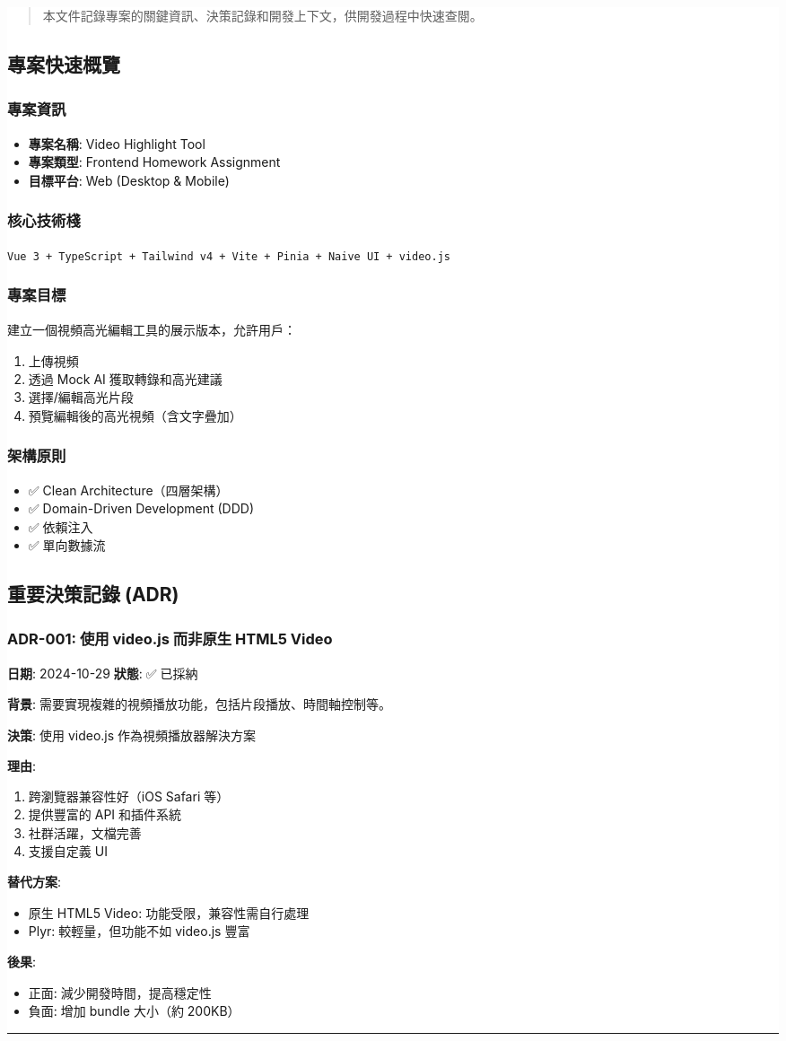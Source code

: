 > 本文件記錄專案的關鍵資訊、決策記錄和開發上下文，供開發過程中快速查閱。

## 專案快速概覽

### 專案資訊
- **專案名稱**: Video Highlight Tool
- **專案類型**: Frontend Homework Assignment
- **目標平台**: Web (Desktop & Mobile)

### 核心技術棧
```
Vue 3 + TypeScript + Tailwind v4 + Vite + Pinia + Naive UI + video.js
```

### 專案目標
建立一個視頻高光編輯工具的展示版本，允許用戶：
1. 上傳視頻
2. 透過 Mock AI 獲取轉錄和高光建議
3. 選擇/編輯高光片段
4. 預覽編輯後的高光視頻（含文字疊加）

### 架構原則
- ✅ Clean Architecture（四層架構）
- ✅ Domain-Driven Development (DDD)
- ✅ 依賴注入
- ✅ 單向數據流

## 重要決策記錄 (ADR)

### ADR-001: 使用 video.js 而非原生 HTML5 Video

**日期**: 2024-10-29
**狀態**: ✅ 已採納

**背景**:
需要實現複雜的視頻播放功能，包括片段播放、時間軸控制等。

**決策**:
使用 video.js 作為視頻播放器解決方案

**理由**:
1. 跨瀏覽器兼容性好（iOS Safari 等）
2. 提供豐富的 API 和插件系統
3. 社群活躍，文檔完善
4. 支援自定義 UI

**替代方案**:
- 原生 HTML5 Video: 功能受限，兼容性需自行處理
- Plyr: 較輕量，但功能不如 video.js 豐富

**後果**:
- 正面: 減少開發時間，提高穩定性
- 負面: 增加 bundle 大小（約 200KB）

---